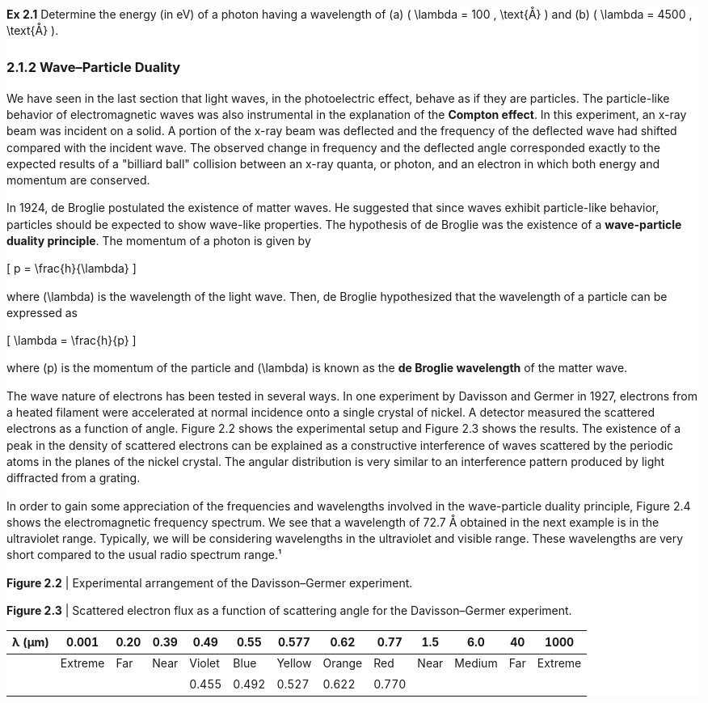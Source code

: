 **Ex 2.1** Determine the energy (in eV) of a photon having a wavelength of (a) \( \lambda = 100 \, \text{Å} \) and (b) \( \lambda = 4500 \, \text{Å} \).


### 2.1.2 Wave–Particle Duality

We have seen in the last section that light waves, in the photoelectric effect, behave as if they are particles. The particle-like behavior of electromagnetic waves was also instrumental in the explanation of the **Compton effect**. In this experiment, an x-ray beam was incident on a solid. A portion of the x-ray beam was deflected and the frequency of the deflected wave had shifted compared with the incident wave. The observed change in frequency and the deflected angle corresponded exactly to the expected results of a "billiard ball" collision between an x-ray quanta, or photon, and an electron in which both energy and momentum are conserved.

In 1924, de Broglie postulated the existence of matter waves. He suggested that since waves exhibit particle-like behavior, particles should be expected to show wave-like properties. The hypothesis of de Broglie was the existence of a **wave-particle duality principle**. The momentum of a photon is given by

\[
p = \frac{h}{\lambda}
\]

where \(\lambda\) is the wavelength of the light wave. Then, de Broglie hypothesized that the wavelength of a particle can be expressed as

\[
\lambda = \frac{h}{p}
\]

where \(p\) is the momentum of the particle and \(\lambda\) is known as the **de Broglie wavelength** of the matter wave.

The wave nature of electrons has been tested in several ways. In one experiment by Davisson and Germer in 1927, electrons from a heated filament were accelerated at normal incidence onto a single crystal of nickel. A detector measured the scattered electrons as a function of angle. Figure 2.2 shows the experimental setup and Figure 2.3 shows the results. The existence of a peak in the density of scattered electrons can be explained as a constructive interference of waves scattered by the periodic atoms in the planes of the nickel crystal. The angular distribution is very similar to an interference pattern produced by light diffracted from a grating.

In order to gain some appreciation of the frequencies and wavelengths involved in the wave-particle duality principle, Figure 2.4 shows the electromagnetic frequency spectrum. We see that a wavelength of 72.7 Å obtained in the next example is in the ultraviolet range. Typically, we will be considering wavelengths in the ultraviolet and visible range. These wavelengths are very short compared to the usual radio spectrum range.¹


**Figure 2.2** | Experimental arrangement of the Davisson–Germer experiment.

**Figure 2.3** | Scattered electron flux as a function of scattering angle for the Davisson–Germer experiment.

| λ (μm) | 0.001 | 0.20 | 0.39 | 0.49 | 0.55 | 0.577 | 0.62 | 0.77 | 1.5 | 6.0 | 40 | 1000 |
|--------|-------|------|------|------|------|-------|------|------|-----|-----|----|------|
|        | Extreme | Far | Near | Violet | Blue | Yellow | Orange | Red | Near | Medium | Far | Extreme |
|        |         |     |      | 0.455 | 0.492 | 0.527 | 0.622 | 0.770 |     |     |    |      |
